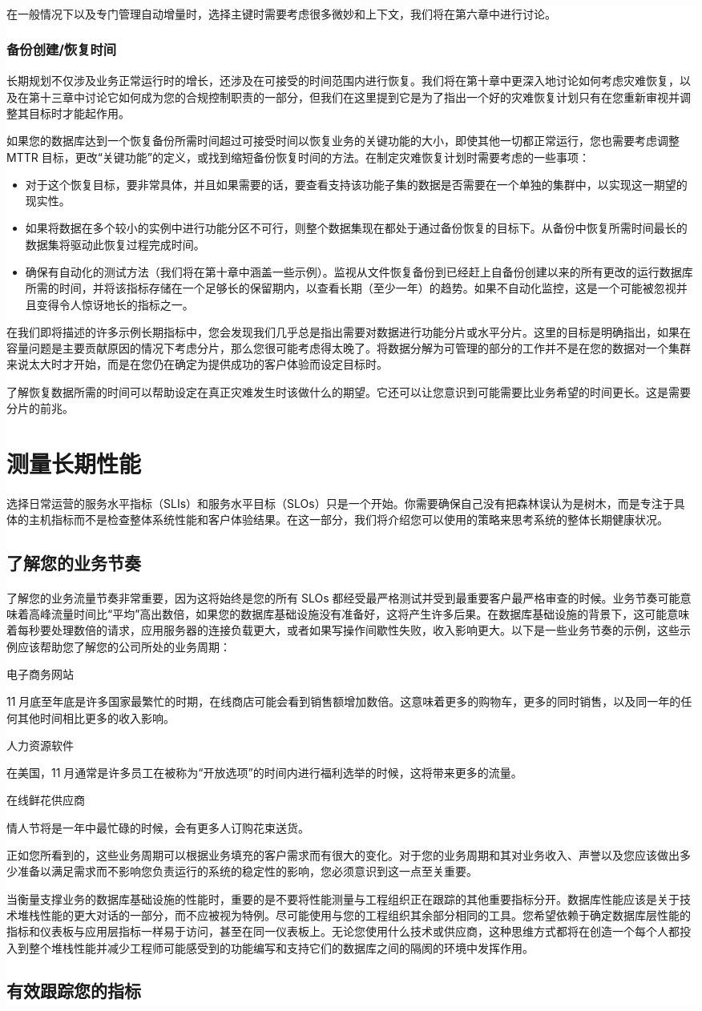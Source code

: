 ```sql
```

在一般情况下以及专门管理自动增量时，选择主键时需要考虑很多微妙和上下文，我们将在第六章中进行讨论。

### 备份创建/恢复时间

长期规划不仅涉及业务正常运行时的增长，还涉及在可接受的时间范围内进行恢复。我们将在第十章中更深入地讨论如何考虑灾难恢复，以及在第十三章中讨论它如何成为您的合规控制职责的一部分，但我们在这里提到它是为了指出一个好的灾难恢复计划只有在您重新审视并调整其目标时才能起作用。

如果您的数据库达到一个恢复备份所需时间超过可接受时间以恢复业务的关键功能的大小，即使其他一切都正常运行，您也需要考虑调整 MTTR 目标，更改“关键功能”的定义，或找到缩短备份恢复时间的方法。在制定灾难恢复计划时需要考虑的一些事项： 

+   对于这个恢复目标，要非常具体，并且如果需要的话，要查看支持该功能子集的数据是否需要在一个单独的集群中，以实现这一期望的现实性。

+   如果将数据在多个较小的实例中进行功能分区不可行，则整个数据集现在都处于通过备份恢复的目标下。从备份中恢复所需时间最长的数据集将驱动此恢复过程完成时间。

+   确保有自动化的测试方法（我们将在第十章中涵盖一些示例）。监视从文件恢复备份到已经赶上自备份创建以来的所有更改的运行数据库所需的时间，并将该指标存储在一个足够长的保留期内，以查看长期（至少一年）的趋势。如果不自动化监控，这是一个可能被忽视并且变得令人惊讶地长的指标之一。

在我们即将描述的许多示例长期指标中，您会发现我们几乎总是指出需要对数据进行功能分片或水平分片。这里的目标是明确指出，如果在容量问题是主要贡献原因的情况下考虑分片，那么您很可能考虑得太晚了。将数据分解为可管理的部分的工作并不是在您的数据对一个集群来说太大时才开始，而是在您仍在确定为提供成功的客户体验而设定目标时。

了解恢复数据所需的时间可以帮助设定在真正灾难发生时该做什么的期望。它还可以让您意识到可能需要比业务希望的时间更长。这是需要分片的前兆。

# 测量长期性能

选择日常运营的服务水平指标（SLIs）和服务水平目标（SLOs）只是一个开始。你需要确保自己没有把森林误认为是树木，而是专注于具体的主机指标而不是检查整体系统性能和客户体验结果。在这一部分，我们将介绍您可以使用的策略来思考系统的整体长期健康状况。

## 了解您的业务节奏

了解您的业务流量节奏非常重要，因为这将始终是您的所有 SLOs 都经受最严格测试并受到最重要客户最严格审查的时候。业务节奏可能意味着高峰流量时间比“平均”高出数倍，如果您的数据库基础设施没有准备好，这将产生许多后果。在数据库基础设施的背景下，这可能意味着每秒要处理数倍的请求，应用服务器的连接负载更大，或者如果写操作间歇性失败，收入影响更大。以下是一些业务节奏的示例，这些示例应该帮助您了解您的公司所处的业务周期：

电子商务网站

11 月底至年底是许多国家最繁忙的时期，在线商店可能会看到销售额增加数倍。这意味着更多的购物车，更多的同时销售，以及同一年的任何其他时间相比更多的收入影响。

人力资源软件

在美国，11 月通常是许多员工在被称为“开放选项”的时间内进行福利选举的时候，这将带来更多的流量。

在线鲜花供应商

情人节将是一年中最忙碌的时候，会有更多人订购花束送货。

正如您所看到的，这些业务周期可以根据业务填充的客户需求而有很大的变化。对于您的业务周期和其对业务收入、声誉以及您应该做出多少准备以满足需求而不影响您负责运行的系统的稳定性的影响，您必须意识到这一点至关重要。

当衡量支撑业务的数据库基础设施的性能时，重要的是不要将性能测量与工程组织正在跟踪的其他重要指标分开。数据库性能应该是关于技术堆栈性能的更大对话的一部分，而不应被视为特例。尽可能使用与您的工程组织其余部分相同的工具。您希望依赖于确定数据库层性能的指标和仪表板与应用层指标一样易于访问，甚至在同一仪表板上。无论您使用什么技术或供应商，这种思维方式都将在创造一个每个人都投入到整个堆栈性能并减少工程师可能感受到的功能编写和支持它们的数据库之间的隔阂的环境中发挥作用。

## 有效跟踪您的指标
